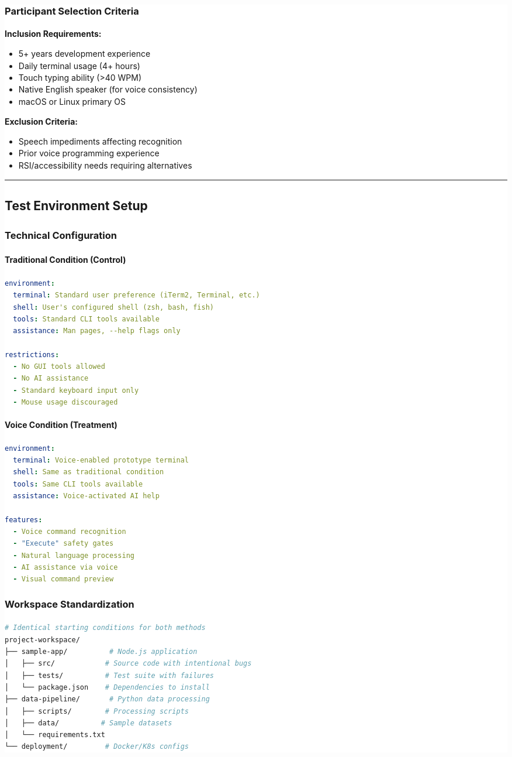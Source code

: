 ### Participant Selection Criteria

**Inclusion Requirements:**
- 5+ years development experience
- Daily terminal usage (4+ hours)
- Touch typing ability (>40 WPM)
- Native English speaker (for voice consistency)
- macOS or Linux primary OS

**Exclusion Criteria:**
- Speech impediments affecting recognition
- Prior voice programming experience
- RSI/accessibility needs requiring alternatives

---

## Test Environment Setup

### Technical Configuration

#### Traditional Condition (Control)
```yaml
environment:
  terminal: Standard user preference (iTerm2, Terminal, etc.)
  shell: User's configured shell (zsh, bash, fish)
  tools: Standard CLI tools available
  assistance: Man pages, --help flags only
  
restrictions:
  - No GUI tools allowed
  - No AI assistance
  - Standard keyboard input only
  - Mouse usage discouraged
```

#### Voice Condition (Treatment)
```yaml
environment:
  terminal: Voice-enabled prototype terminal
  shell: Same as traditional condition
  tools: Same CLI tools available
  assistance: Voice-activated AI help
  
features:
  - Voice command recognition
  - "Execute" safety gates  
  - Natural language processing
  - AI assistance via voice
  - Visual command preview
```

### Workspace Standardization
```bash
# Identical starting conditions for both methods
project-workspace/
├── sample-app/          # Node.js application
│   ├── src/            # Source code with intentional bugs
│   ├── tests/          # Test suite with failures
│   └── package.json    # Dependencies to install
├── data-pipeline/       # Python data processing
│   ├── scripts/        # Processing scripts
│   ├── data/          # Sample datasets
│   └── requirements.txt
└── deployment/         # Docker/K8s configs
```